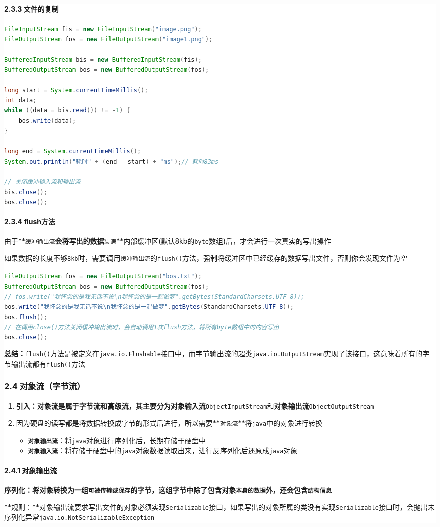 #### 2.3.3 文件的复制

```java
FileInputStream fis = new FileInputStream("image.png");
FileOutputStream fos = new FileOutputStream("image1.png");

BufferedInputStream bis = new BufferedInputStream(fis);
BufferedOutputStream bos = new BufferedOutputStream(fos);

long start = System.currentTimeMillis();
int data;
while ((data = bis.read()) != -1) {
    bos.write(data);
}

long end = System.currentTimeMillis();
System.out.println("耗时" + (end - start) + "ms");// 耗时83ms

// 关闭缓冲输入流和输出流
bis.close();
bos.close();
```

#### 2.3.4 flush方法

由于**`缓冲输出流`**会将写出的数据**`装满`**内部缓冲区(默认8kb的`byte`数组)后，才会进行一次真实的写出操作

如果数据的长度不够`8kb`时，需要调用`缓冲输出流`的`flush()`方法，强制将缓冲区中已经缓存的数据写出文件，否则你会发现文件为空

```java
FileOutputStream fos = new FileOutputStream("bos.txt");
BufferedOutputStream bos = new BufferedOutputStream(fos);
// fos.write("我怀念的是我无话不说\n我怀念的是一起做梦".getBytes(StandardCharsets.UTF_8));
bos.write("我怀念的是我无话不说\n我怀念的是一起做梦".getBytes(StandardCharsets.UTF_8));
bos.flush();
// 在调用close()方法关闭缓冲输出流时，会自动调用1次flush方法，将所有byte数组中的内容写出
bos.close();
```

**总结：**`flush()`方法是被定义在`java.io.Flushable`接口中，而字节输出流的超类`java.io.OutputStream`实现了该接口，这意味着所有的字节输出流都有`flush()`方法

### 2.4 对象流（字节流）

1. **引入：**对象流是属于字节流和高级流，其主要分为**对象输入流**`ObjectInputStream`和**对象输出流**`ObjectOutputStream`

2. 因为硬盘的读写都是将数据转换成字节的形式后进行，所以需要**`对象流`**将`java`中的对象进行转换
   - **`对象输出流`**：将`java`对象进行序列化后，长期存储于硬盘中
   - **`对象输入流`**：将存储于硬盘中的`java`对象数据读取出来，进行反序列化后还原成`java`对象

#### 2.4.1 对象输出流

**序列化：**将对象转换为一组**`可被传输或保存`**的字节，这组字节中除了包含对象**`本身的数据`**外，还会包含**`结构信息`**

**规则：**对象输出流要求写出文件的对象必须实现`Serializable`接口，如果写出的对象所属的类没有实现`Serializable`接口时，会抛出未序列化异常`java.io.NotSerializableException`
